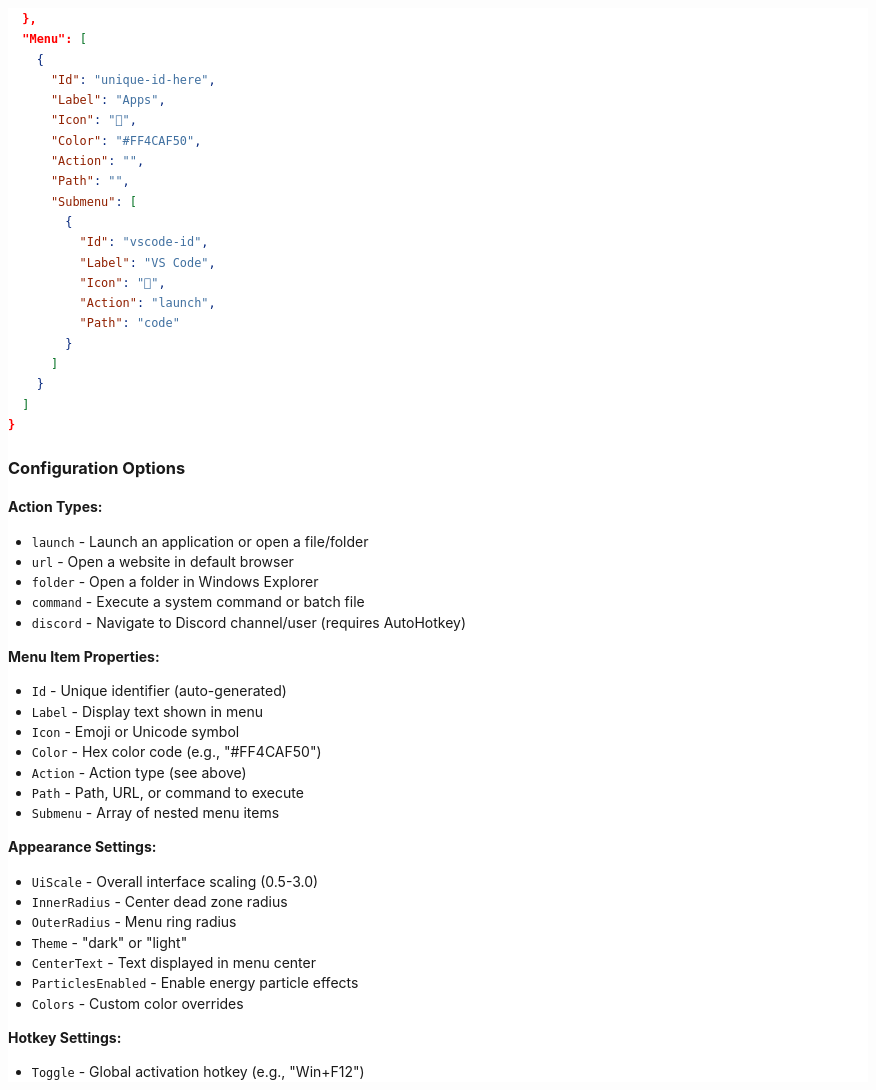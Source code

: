 ```json
  },
  "Menu": [
    {
      "Id": "unique-id-here",
      "Label": "Apps",
      "Icon": "📱",
      "Color": "#FF4CAF50",
      "Action": "",
      "Path": "",
      "Submenu": [
        {
          "Id": "vscode-id",
          "Label": "VS Code",
          "Icon": "📝",
          "Action": "launch",
          "Path": "code"
        }
      ]
    }
  ]
}
```

### Configuration Options

**Action Types:**
- `launch` - Launch an application or open a file/folder
- `url` - Open a website in default browser
- `folder` - Open a folder in Windows Explorer
- `command` - Execute a system command or batch file
- `discord` - Navigate to Discord channel/user (requires AutoHotkey)

**Menu Item Properties:**
- `Id` - Unique identifier (auto-generated)
- `Label` - Display text shown in menu
- `Icon` - Emoji or Unicode symbol
- `Color` - Hex color code (e.g., "#FF4CAF50")
- `Action` - Action type (see above)
- `Path` - Path, URL, or command to execute
- `Submenu` - Array of nested menu items

**Appearance Settings:**
- `UiScale` - Overall interface scaling (0.5-3.0)
- `InnerRadius` - Center dead zone radius
- `OuterRadius` - Menu ring radius
- `Theme` - "dark" or "light"
- `CenterText` - Text displayed in menu center
- `ParticlesEnabled` - Enable energy particle effects
- `Colors` - Custom color overrides

**Hotkey Settings:**
- `Toggle` - Global activation hotkey (e.g., "Win+F12")
